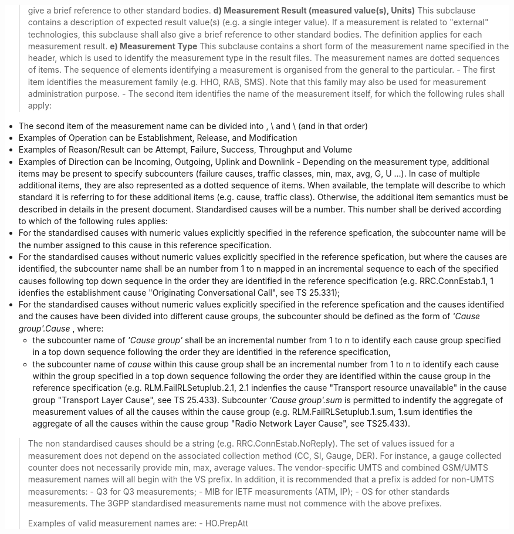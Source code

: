 > give a brief reference to other standard bodies.
**d) Measurement Result (measured value(s), Units)**
This subclause contains a description of expected result value(s) (e.g. a
single integer value). If a measurement is related to "external" technologies,
this subclause shall also give a brief reference to other standard bodies.
The definition applies for each measurement result.
**e) Measurement Type**
This subclause contains a short form of the measurement name specified in the
header, which is used to identify the measurement type in the result files.
The measurement names are dotted sequences of items. The sequence of elements
identifying a measurement is organised from the general to the particular.
\- The first item identifies the measurement family (e.g. HHO, RAB, SMS). Note
that this family may also be used for measurement administration purpose.
\- The second item identifies the name of the measurement itself, for which
the following rules shall apply:
  * The second item of the measurement name can be divided into \, \ and \ (and in that order)
  * Examples of Operation can be Establishment, Release, and Modification
  * Examples of Reason/Result can be Attempt, Failure, Success, Throughput and Volume
  * Examples of Direction can be Incoming, Outgoing, Uplink and Downlink
\- Depending on the measurement type, additional items may be present to
specify subcounters (failure causes, traffic classes, min, max, avg, G, U
...). In case of multiple additional items, they are also represented as a
dotted sequence of items. When available, the template will describe to which
standard it is referring to for these additional items (e.g. cause, traffic
class). Otherwise, the additional item semantics must be described in details
in the present document.
Standardised causes will be a number. This number shall be derived according
to which of the following rules applies:
  * For the standardised causes with numeric values explicitly specified in the reference spefication, the subcounter name will be the number assigned to this cause in this reference specification.
  * For the standardised causes without numeric values explicitly specified in the reference spefication, but where the causes are identified, the subcounter name shall be an number from 1 to n mapped in an incremental sequence to each of the specified causes following top down sequence in the order they are identified in the reference specification (e.g. RRC.ConnEstab.1, 1 idenfies the establishment cause "Originating Conversational Call", see TS 25.331);
  * For the standardised causes without numeric values explicitly specified in the reference spefication and the causes identified and the causes have been divided into different cause groups, the subcounter should be defined as the form of _'Cause group'.Cause_ , where:
    * the subcounter name of _'Cause group'_ shall be an incremental number from 1 to n to identify each cause group specified in a top down sequence following the order they are identified in the reference specification,
    * the subcounter name of _cause_ within this cause group shall be an incremental number from 1 to n to identify each cause within the group specified in a top down sequence following the order they are identified within the cause group in the reference specification (e.g. RLM.FailRLSetupIub.2.1, 2.1 indenfies the cause "Transport resource unavailable" in the cause group "Transport Layer Cause", see TS 25.433). Subcounter _'Cause group'.sum_ is permitted to indentify the aggregate of measurement values of all the causes within the cause group (e.g. RLM.FailRLSetupIub.1.sum, 1.sum identifies the aggregate of all the causes within the cause group "Radio Network Layer Cause", see TS25.433).
> The non standardised causes should be a string (e.g. RRC.ConnEstab.NoReply).
The set of values issued for a measurement does not depend on the associated
collection method (CC, SI, Gauge, DER). For instance, a gauge collected
counter does not necessarily provide min, max, average values.
> The vendor-specific UMTS and combined GSM/UMTS measurement names will all
> begin with the VS prefix.
In addition, it is recommended that a prefix is added for non-UMTS
measurements:
\- Q3 for Q3 measurements;
\- MIB for IETF measurements (ATM, IP);
\- OS for other standards measurements.
> The 3GPP standardised measurements name must not commence with the above
> prefixes.
>
> Examples of valid measurement names are:
\- HO.PrepAtt
